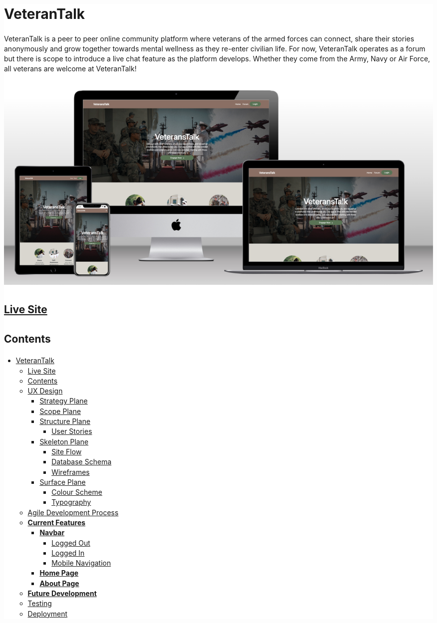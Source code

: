 # VeteranTalk

VeteranTalk is a peer to peer online community platform where veterans of the armed forces can connect, share their stories anonymously and grow together towards mental wellness as they re-enter civilian life. For now, VeteranTalk operates as a forum but there is scope to introduce a live chat feature as the platform develops. Whether they come from the Army, Navy or Air Force, all veterans are welcome at VeteranTalk!

![Multi Screen Image](./wireframes/website-mockup.jpg) 

## [Live Site](https://team1-hackathon-april-2023.herokuapp.com)

## Contents

- [VeteranTalk](#veterantalk)
  - [Live Site](#live-site)
  - [Contents](#contents)
  - [UX Design](#ux-design)
    - [Strategy Plane](#strategy-plane)
    - [Scope Plane](#scope-plane)
    - [Structure Plane](#structure-plane)
      - [User Stories](#user-stories)
    - [Skeleton Plane](#skeleton-plane)
      - [Site Flow](#site-flow)
      - [Database Schema](#database-schema)
      - [Wireframes](#wireframes)
    - [Surface Plane](#surface-plane)
      - [Colour Scheme](#colour-scheme)
      - [Typography](#typography)
  - [Agile Development Process](#agile-development-process)
  - [**Current Features**](#current-features)
    - [**Navbar**](#navbar)
      - [Logged Out](#logged-out)
      - [Logged In](#logged-in)
      - [Mobile Navigation](#mobile-navigation)
    - [**Home Page**](#home-page)
    - [**About Page**](#about-page)
  - [**Future Development**](#future-development)
  - [Testing](#testing)
  - [Deployment](#deployment)